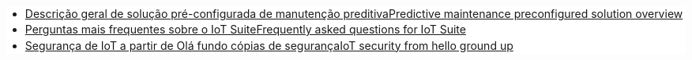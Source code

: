 * <span data-ttu-id="08cfe-183">[Descrição geral de solução pré-configurada de manutenção preditiva][lnk-predictive-overview]</span><span class="sxs-lookup"><span data-stu-id="08cfe-183">[Predictive maintenance preconfigured solution overview][lnk-predictive-overview]</span></span>
* <span data-ttu-id="08cfe-184">[Perguntas mais frequentes sobre o IoT Suite][lnk-faq]</span><span class="sxs-lookup"><span data-stu-id="08cfe-184">[Frequently asked questions for IoT Suite][lnk-faq]</span></span>
* <span data-ttu-id="08cfe-185">[Segurança de IoT a partir de Olá fundo cópias de segurança][lnk-security-groundup]</span><span class="sxs-lookup"><span data-stu-id="08cfe-185">[IoT security from hello ground up][lnk-security-groundup]</span></span>


[img-device-list]: media/iot-suite-remote-monitoring-device-info/image1.png
[img-device-edit]: media/iot-suite-remote-monitoring-device-info/image2.png
[img-device-remove]: media/iot-suite-remote-monitoring-device-info/image3.png

[lnk-iot-hub]: https://azure.microsoft.com/documentation/services/iot-hub/
[lnk-identity-registry]: ../iot-hub/iot-hub-devguide-identity-registry.md
[lnk-device-twin]: ../iot-hub/iot-hub-devguide-device-twins.md
[lnk-docdb]: https://azure.microsoft.com/documentation/services/documentdb/
[lnk-stream-analytics]: https://azure.microsoft.com/documentation/services/stream-analytics/
[lnk-dynamic-telemetry]: iot-suite-dynamic-telemetry.md

[lnk-predictive-overview]: iot-suite-predictive-overview.md
[lnk-faq]: iot-suite-faq.md
[lnk-security-groundup]: securing-iot-ground-up.md
